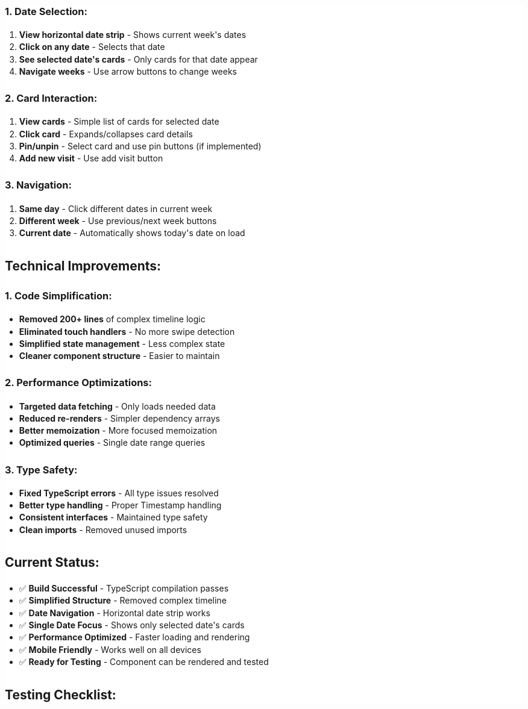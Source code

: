 ### **1. Date Selection:**
1. **View horizontal date strip** - Shows current week's dates
2. **Click on any date** - Selects that date
3. **See selected date's cards** - Only cards for that date appear
4. **Navigate weeks** - Use arrow buttons to change weeks

### **2. Card Interaction:**
1. **View cards** - Simple list of cards for selected date
2. **Click card** - Expands/collapses card details
3. **Pin/unpin** - Select card and use pin buttons (if implemented)
4. **Add new visit** - Use add visit button

### **3. Navigation:**
1. **Same day** - Click different dates in current week
2. **Different week** - Use previous/next week buttons
3. **Current date** - Automatically shows today's date on load

## **Technical Improvements:**

### **1. Code Simplification:**
- **Removed 200+ lines** of complex timeline logic
- **Eliminated touch handlers** - No more swipe detection
- **Simplified state management** - Less complex state
- **Cleaner component structure** - Easier to maintain

### **2. Performance Optimizations:**
- **Targeted data fetching** - Only loads needed data
- **Reduced re-renders** - Simpler dependency arrays
- **Better memoization** - More focused memoization
- **Optimized queries** - Single date range queries

### **3. Type Safety:**
- **Fixed TypeScript errors** - All type issues resolved
- **Better type handling** - Proper Timestamp handling
- **Consistent interfaces** - Maintained type safety
- **Clean imports** - Removed unused imports

## **Current Status:**

- ✅ **Build Successful** - TypeScript compilation passes
- ✅ **Simplified Structure** - Removed complex timeline
- ✅ **Date Navigation** - Horizontal date strip works
- ✅ **Single Date Focus** - Shows only selected date's cards
- ✅ **Performance Optimized** - Faster loading and rendering
- ✅ **Mobile Friendly** - Works well on all devices
- ✅ **Ready for Testing** - Component can be rendered and tested

## **Testing Checklist:**
